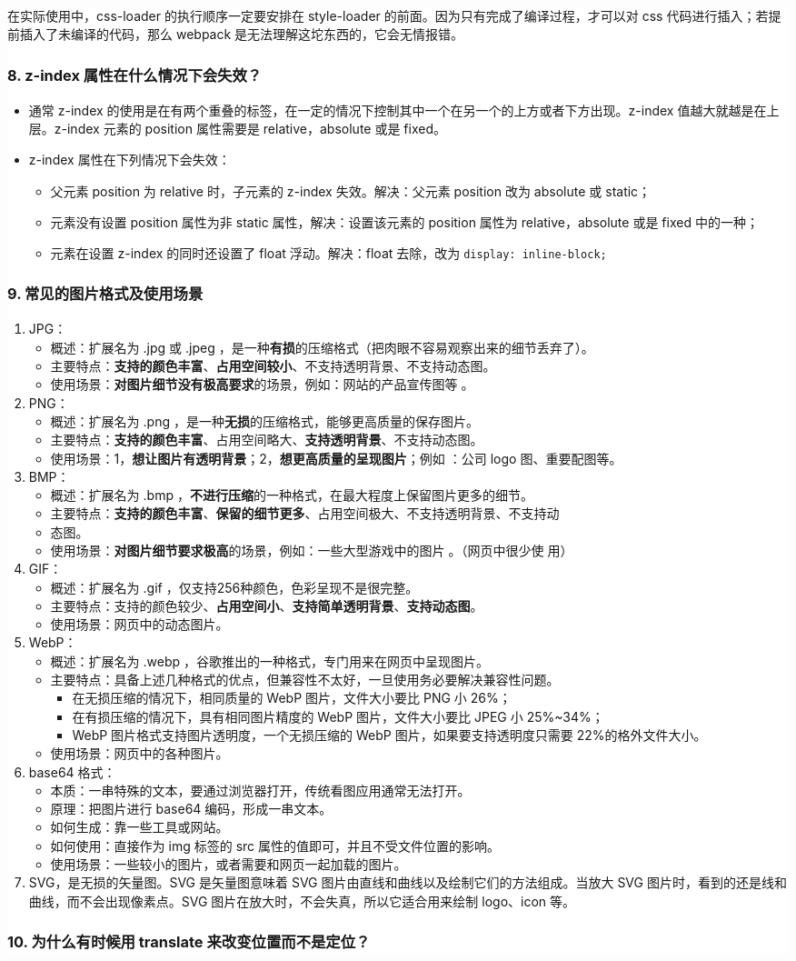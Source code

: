   在实际使用中，css-loader 的执行顺序一定要安排在 style-loader 的前面。因为只有完成了编译过程，才可以对 css 代码进行插入；若提前插入了未编译的代码，那么 webpack 是无法理解这坨东西的，它会无情报错。

### 8. z-index 属性在什么情况下会失效？

- 通常 z-index 的使用是在有两个重叠的标签，在一定的情况下控制其中一个在另一个的上方或者下方出现。z-index 值越大就越是在上层。z-index 元素的 position 属性需要是 relative，absolute 或是 fixed。

- z-index 属性在下列情况下会失效：

  - 父元素 position 为 relative 时，子元素的 z-index 失效。解决：父元素 position 改为 absolute 或 static；

  - 元素没有设置 position 属性为非 static 属性，解决：设置该元素的 position 属性为 relative，absolute 或是 fixed 中的一种；

  - 元素在设置 z-index 的同时还设置了 float 浮动。解决：float 去除，改为 `display: inline-block;`

### 9. 常见的图片格式及使用场景

1. JPG：
   - 概述：扩展名为 .jpg 或 .jpeg ，是一种**有损**的压缩格式（把肉眼不容易观察出来的细节丢弃了）。
   - 主要特点：**支持的颜色丰富**、**占用空间较小**、不支持透明背景、不支持动态图。
   - 使用场景：**对图片细节没有极高要求**的场景，例如：网站的产品宣传图等 。
2. PNG：
   - 概述：扩展名为 .png ，是一种**无损**的压缩格式，能够更高质量的保存图片。
   - 主要特点：**支持的颜色丰富**、占用空间略大、**支持透明背景**、不支持动态图。
   - 使用场景：1，**想让图片有透明背景**；2，**想更高质量的呈现图片**；例如 ：公司 logo 图、重要配图等。
3. BMP：
   - 概述：扩展名为 .bmp ，**不进行压缩**的一种格式，在最大程度上保留图片更多的细节。
   - 主要特点：**支持的颜色丰富**、**保留的细节更多**、占用空间极大、不支持透明背景、不支持动
   - 态图。
   - 使用场景：**对图片细节要求极高**的场景，例如：一些大型游戏中的图片 。（网页中很少使
用）
4. GIF：
   - 概述：扩展名为 .gif ，仅支持256种颜色，色彩呈现不是很完整。
   - 主要特点：支持的颜色较少、**占用空间小**、**支持简单透明背景**、**支持动态图**。
   - 使用场景：网页中的动态图片。
5. WebP：
   - 概述：扩展名为 .webp ，谷歌推出的一种格式，专门用来在网页中呈现图片。
   - 主要特点：具备上述几种格式的优点，但兼容性不太好，一旦使用务必要解决兼容性问题。
      - 在无损压缩的情况下，相同质量的 WebP 图片，文件大小要比 PNG 小 26%；
      - 在有损压缩的情况下，具有相同图片精度的 WebP 图片，文件大小要比 JPEG 小 25%~34%；
      - WebP 图片格式支持图片透明度，一个无损压缩的 WebP 图片，如果要支持透明度只需要 22%的格外文件大小。
   - 使用场景：网页中的各种图片。
6. base64 格式：
   - 本质：一串特殊的文本，要通过浏览器打开，传统看图应用通常无法打开。
   - 原理：把图片进行 base64 编码，形成一串文本。
   - 如何生成：靠一些工具或网站。
   - 如何使用：直接作为 img 标签的 src 属性的值即可，并且不受文件位置的影响。
   - 使用场景：一些较小的图片，或者需要和网页一起加载的图片。
7. SVG，是无损的矢量图。SVG 是矢量图意味着 SVG 图片由直线和曲线以及绘制它们的方法组成。当放大 SVG 图片时，看到的还是线和曲线，而不会出现像素点。SVG 图片在放大时，不会失真，所以它适合用来绘制 logo、icon 等。

### 10. 为什么有时候⽤ translate 来改变位置⽽不是定位？

